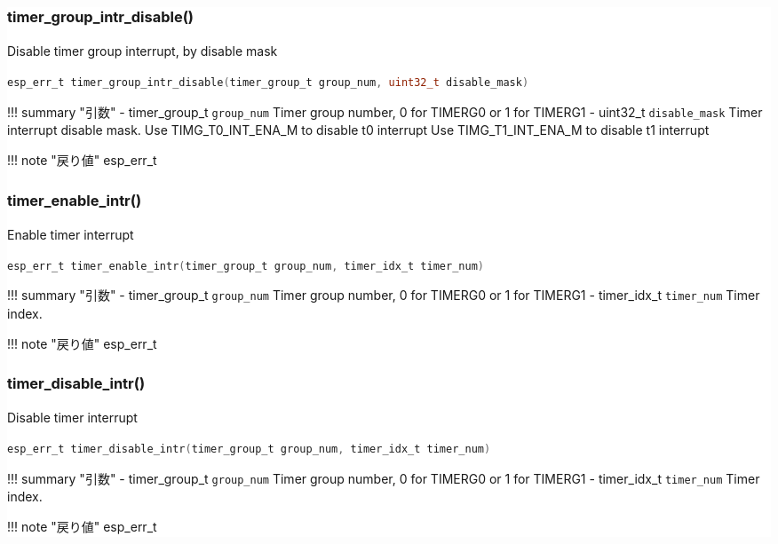 ### timer_group_intr_disable()
Disable timer group interrupt, by disable mask


```c
esp_err_t timer_group_intr_disable(timer_group_t group_num, uint32_t disable_mask)
```

!!! summary "引数"
	- timer_group_t `group_num` Timer group number, 0 for TIMERG0 or 1 for TIMERG1 
	- uint32_t `disable_mask` Timer interrupt disable mask. Use TIMG_T0_INT_ENA_M to disable t0 interrupt Use TIMG_T1_INT_ENA_M to disable t1 interrupt

!!! note "戻り値"
	esp_err_t 




### timer_enable_intr()
Enable timer interrupt


```c
esp_err_t timer_enable_intr(timer_group_t group_num, timer_idx_t timer_num)
```

!!! summary "引数"
	- timer_group_t `group_num` Timer group number, 0 for TIMERG0 or 1 for TIMERG1 
	- timer_idx_t `timer_num` Timer index.

!!! note "戻り値"
	esp_err_t 




### timer_disable_intr()
Disable timer interrupt


```c
esp_err_t timer_disable_intr(timer_group_t group_num, timer_idx_t timer_num)
```

!!! summary "引数"
	- timer_group_t `group_num` Timer group number, 0 for TIMERG0 or 1 for TIMERG1 
	- timer_idx_t `timer_num` Timer index.

!!! note "戻り値"
	esp_err_t 




